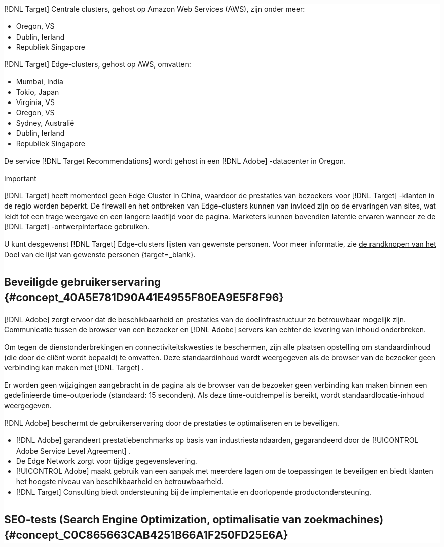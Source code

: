 [!DNL Target] Centrale clusters, gehost op Amazon Web Services (AWS), zijn onder meer:

* Oregon, VS
* Dublin, Ierland
* Republiek Singapore

[!DNL Target] Edge-clusters, gehost op AWS, omvatten:

* Mumbai, India
* Tokio, Japan
* Virginia, VS
* Oregon, VS
* Sydney, Australië
* Dublin, Ierland
* Republiek Singapore

De service [!DNL Target Recommendations] wordt gehost in een [!DNL Adobe] -datacenter in Oregon.

>[!IMPORTANT]
>
>[!DNL Target] heeft momenteel geen Edge Cluster in China, waardoor de prestaties van bezoekers voor [!DNL Target] -klanten in de regio worden beperkt. De firewall en het ontbreken van Edge-clusters kunnen van invloed zijn op de ervaringen van sites, wat leidt tot een trage weergave en een langere laadtijd voor de pagina. Marketers kunnen bovendien latentie ervaren wanneer ze de [!DNL Target] -ontwerpinterface gebruiken.

U kunt desgewenst [!DNL Target] Edge-clusters lijsten van gewenste personen. Voor meer informatie, zie [ de randknopen van het Doel van de lijst van gewenste personen ](https://experienceleague.adobe.com/en/docs/target-dev/developer/implementation/privacy/allowlist-edges) {target=_blank}.

## Beveiligde gebruikerservaring {#concept_40A5E781D90A41E4955F80EA9E5F8F96}

[!DNL Adobe] zorgt ervoor dat de beschikbaarheid en prestaties van de doelinfrastructuur zo betrouwbaar mogelijk zijn. Communicatie tussen de browser van een bezoeker en [!DNL Adobe] servers kan echter de levering van inhoud onderbreken.

Om tegen de dienstonderbrekingen en connectiviteitskwesties te beschermen, zijn alle plaatsen opstelling om standaardinhoud (die door de cliënt wordt bepaald) te omvatten. Deze standaardinhoud wordt weergegeven als de browser van de bezoeker geen verbinding kan maken met [!DNL Target] .

Er worden geen wijzigingen aangebracht in de pagina als de browser van de bezoeker geen verbinding kan maken binnen een gedefinieerde time-outperiode (standaard: 15 seconden). Als deze time-outdrempel is bereikt, wordt standaardlocatie-inhoud weergegeven.

[!DNL Adobe] beschermt de gebruikerservaring door de prestaties te optimaliseren en te beveiligen.

* [!DNL Adobe] garandeert prestatiebenchmarks op basis van industriestandaarden, gegarandeerd door de [!UICONTROL Adobe Service Level Agreement] .
* De Edge Network zorgt voor tijdige gegevenslevering.
* [!UICONTROL Adobe] maakt gebruik van een aanpak met meerdere lagen om de toepassingen te beveiligen en biedt klanten het hoogste niveau van beschikbaarheid en betrouwbaarheid.
* [!DNL Target] Consulting biedt ondersteuning bij de implementatie en doorlopende productondersteuning.

## SEO-tests (Search Engine Optimization, optimalisatie van zoekmachines) {#concept_C0C865663CAB4251B66A1F250FD25E6A}
